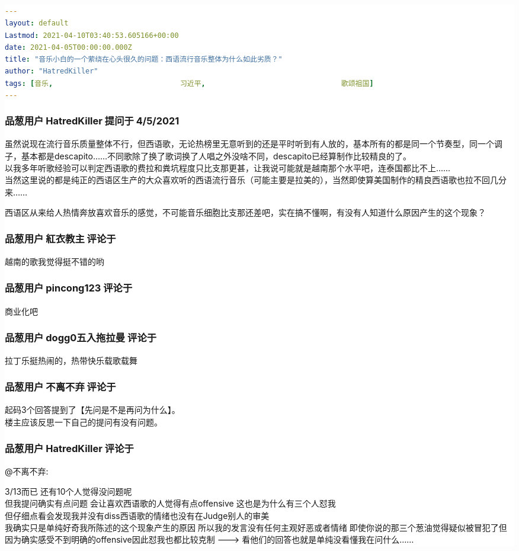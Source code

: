 ```yaml
---
layout: default
Lastmod: 2021-04-10T03:40:53.605166+00:00
date: 2021-04-05T00:00:00.000Z
title: "音乐小白的一个萦绕在心头很久的问题：西语流行音乐整体为什么如此劣质？"
author: "HatredKiller"
tags: [音乐,								习近平,								歌颂祖国]
---
```



### 品葱用户 **HatredKiller** 提问于 4/5/2021
    
虽然说现在流行音乐质量整体不行，但西语歌，无论热榜里无意听到的还是平时听到有人放的，基本所有的都是同一个节奏型，同一个调子，基本都是descapito……不同歌除了换了歌词换了人唱之外没啥不同，descapito已经算制作比较精良的了。  
以我多年听歌经验可以判定西语歌的费拉和粪坑程度只比支那更甚，让我说可能就是越南那个水平吧，连泰国都比不上……  
当然这里说的都是纯正的西语区生产的大众喜欢听的西语流行音乐（可能主要是拉美的），当然即使算美国制作的精良西语歌也拉不回几分来……  
  
  
  
西语区从来给人热情奔放喜欢音乐的感觉，不可能音乐细胞比支那还差吧，实在搞不懂啊，有没有人知道什么原因产生的这个现象？
    
                

### 品葱用户 **紅衣教主** 评论于 
        
越南的歌我觉得挺不错的哟
        
                

### 品葱用户 **pincong123** 评论于 
        
商业化吧
        
                

### 品葱用户 **dogg0五入拖拉曼** 评论于 
        
拉丁乐挺热闹的，热带快乐载歌载舞
        
                

### 品葱用户 **不离不弃** 评论于 
        
起码3个回答提到了【先问是不是再问为什么】。  
楼主应该反思一下自己的提问有没有问题。
        
                

### 品葱用户 **HatredKiller** 评论于 
        
@不离不弃:  
  
3/13而已 还有10个人觉得没问题呢  
但我提问确实有点问题 会让喜欢西语歌的人觉得有点offensive 这也是为什么有三个人怼我  
但仔细点看会发现我并没有diss西语歌的情绪也没有在Judge别人的审美  
我确实只是单纯好奇我所陈述的这个现象产生的原因 所以我的发言没有任何主观好恶或者情绪 即使你说的那三个葱油觉得疑似被冒犯了但因为确实感受不到明确的offensive因此怼我也都比较克制 ---> 看他们的回答也就是单纯没看懂我在问什么……  
  